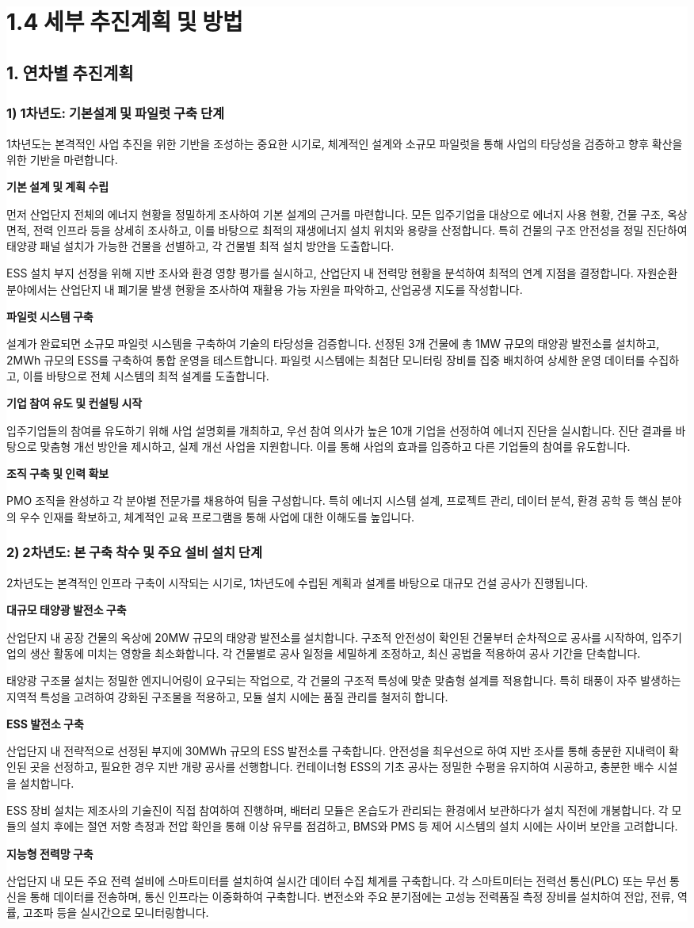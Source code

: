 # 1.4 세부 추진계획 및 방법

## 1. 연차별 추진계획

### 1) 1차년도: 기본설계 및 파일럿 구축 단계

1차년도는 본격적인 사업 추진을 위한 기반을 조성하는 중요한 시기로, 체계적인 설계와 소규모 파일럿을 통해 사업의 타당성을 검증하고 향후 확산을 위한 기반을 마련합니다.

**기본 설계 및 계획 수립**

먼저 산업단지 전체의 에너지 현황을 정밀하게 조사하여 기본 설계의 근거를 마련합니다. 모든 입주기업을 대상으로 에너지 사용 현황, 건물 구조, 옥상 면적, 전력 인프라 등을 상세히 조사하고, 이를 바탕으로 최적의 재생에너지 설치 위치와 용량을 산정합니다. 특히 건물의 구조 안전성을 정밀 진단하여 태양광 패널 설치가 가능한 건물을 선별하고, 각 건물별 최적 설치 방안을 도출합니다.

ESS 설치 부지 선정을 위해 지반 조사와 환경 영향 평가를 실시하고, 산업단지 내 전력망 현황을 분석하여 최적의 연계 지점을 결정합니다. 자원순환 분야에서는 산업단지 내 폐기물 발생 현황을 조사하여 재활용 가능 자원을 파악하고, 산업공생 지도를 작성합니다.

**파일럿 시스템 구축**

설계가 완료되면 소규모 파일럿 시스템을 구축하여 기술의 타당성을 검증합니다. 선정된 3개 건물에 총 1MW 규모의 태양광 발전소를 설치하고, 2MWh 규모의 ESS를 구축하여 통합 운영을 테스트합니다. 파일럿 시스템에는 최첨단 모니터링 장비를 집중 배치하여 상세한 운영 데이터를 수집하고, 이를 바탕으로 전체 시스템의 최적 설계를 도출합니다.

**기업 참여 유도 및 컨설팅 시작**

입주기업들의 참여를 유도하기 위해 사업 설명회를 개최하고, 우선 참여 의사가 높은 10개 기업을 선정하여 에너지 진단을 실시합니다. 진단 결과를 바탕으로 맞춤형 개선 방안을 제시하고, 실제 개선 사업을 지원합니다. 이를 통해 사업의 효과를 입증하고 다른 기업들의 참여를 유도합니다.

**조직 구축 및 인력 확보**

PMO 조직을 완성하고 각 분야별 전문가를 채용하여 팀을 구성합니다. 특히 에너지 시스템 설계, 프로젝트 관리, 데이터 분석, 환경 공학 등 핵심 분야의 우수 인재를 확보하고, 체계적인 교육 프로그램을 통해 사업에 대한 이해도를 높입니다.

### 2) 2차년도: 본 구축 착수 및 주요 설비 설치 단계

2차년도는 본격적인 인프라 구축이 시작되는 시기로, 1차년도에 수립된 계획과 설계를 바탕으로 대규모 건설 공사가 진행됩니다.

**대규모 태양광 발전소 구축**

산업단지 내 공장 건물의 옥상에 20MW 규모의 태양광 발전소를 설치합니다. 구조적 안전성이 확인된 건물부터 순차적으로 공사를 시작하여, 입주기업의 생산 활동에 미치는 영향을 최소화합니다. 각 건물별로 공사 일정을 세밀하게 조정하고, 최신 공법을 적용하여 공사 기간을 단축합니다.

태양광 구조물 설치는 정밀한 엔지니어링이 요구되는 작업으로, 각 건물의 구조적 특성에 맞춘 맞춤형 설계를 적용합니다. 특히 태풍이 자주 발생하는 지역적 특성을 고려하여 강화된 구조물을 적용하고, 모듈 설치 시에는 품질 관리를 철저히 합니다.

**ESS 발전소 구축**

산업단지 내 전략적으로 선정된 부지에 30MWh 규모의 ESS 발전소를 구축합니다. 안전성을 최우선으로 하여 지반 조사를 통해 충분한 지내력이 확인된 곳을 선정하고, 필요한 경우 지반 개량 공사를 선행합니다. 컨테이너형 ESS의 기초 공사는 정밀한 수평을 유지하여 시공하고, 충분한 배수 시설을 설치합니다.

ESS 장비 설치는 제조사의 기술진이 직접 참여하여 진행하며, 배터리 모듈은 온습도가 관리되는 환경에서 보관하다가 설치 직전에 개봉합니다. 각 모듈의 설치 후에는 절연 저항 측정과 전압 확인을 통해 이상 유무를 점검하고, BMS와 PMS 등 제어 시스템의 설치 시에는 사이버 보안을 고려합니다.

**지능형 전력망 구축**

산업단지 내 모든 주요 전력 설비에 스마트미터를 설치하여 실시간 데이터 수집 체계를 구축합니다. 각 스마트미터는 전력선 통신(PLC) 또는 무선 통신을 통해 데이터를 전송하며, 통신 인프라는 이중화하여 구축합니다. 변전소와 주요 분기점에는 고성능 전력품질 측정 장비를 설치하여 전압, 전류, 역률, 고조파 등을 실시간으로 모니터링합니다.
